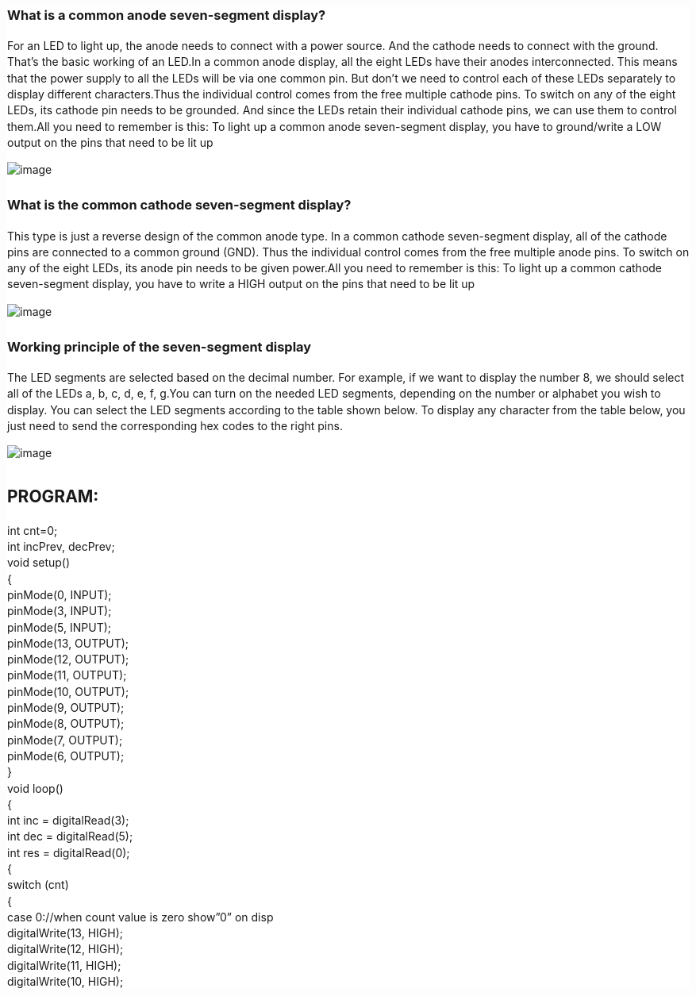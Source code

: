 ### What is a common anode seven-segment display?

For an LED to light up, the anode needs to connect with a power source. And the cathode needs to connect with the ground. That’s the basic working of an LED.In a common anode display, all the eight LEDs have their anodes interconnected. This means that the power supply to all the LEDs will be via one common pin. But don’t we need to control each of these LEDs separately to display different characters.Thus the individual control comes from the free multiple cathode pins. To switch on any of the eight LEDs, its cathode pin needs to be grounded. And since the LEDs retain their individual cathode pins, we can use them to control them.All you need to remember is this: To light up a common anode seven-segment display, you have to ground/write a LOW output on the pins that need to be lit up

![image](https://user-images.githubusercontent.com/71547910/235332776-7ef7146a-16de-4a56-aff5-2937652364a8.png)

### What is the common cathode seven-segment display?

This type is just a reverse design of the common anode type. In a common cathode seven-segment display, all of the cathode pins are connected to a common ground (GND). Thus the individual control comes from the free multiple anode pins. To switch on any of the eight LEDs, its anode pin needs to be given power.All you need to remember is this: To light up a common cathode seven-segment display, you have to write a HIGH output on the pins that need to be lit up

![image](https://user-images.githubusercontent.com/71547910/235332805-4c1a1a34-0aec-4378-b621-f42b10d30391.png)

### Working principle of the seven-segment display

The LED segments are selected based on the decimal number. For example, if we want to display the number 8, we should select all of the LEDs a, b, c, d, e, f, g.You can turn on the needed LED segments, depending on the number or alphabet you wish to display. You can select the LED segments according to the table shown below. To display any character from the table below, you just need to send the corresponding hex codes to the right pins.

![image](https://user-images.githubusercontent.com/71547910/235332841-7159e75f-b403-43ff-bf96-8ef54ad0310a.png)

## PROGRAM:
int cnt=0; </br>
int incPrev, decPrev; </br>
void setup() </br>
{ </br>
pinMode(0, INPUT); </br>
pinMode(3, INPUT); </br>
pinMode(5, INPUT); </br>
pinMode(13, OUTPUT); </br>
pinMode(12, OUTPUT); </br>
pinMode(11, OUTPUT); </br>
pinMode(10, OUTPUT); </br>
pinMode(9, OUTPUT); </br>
pinMode(8, OUTPUT); </br>
pinMode(7, OUTPUT); </br>
pinMode(6, OUTPUT); </br>
} </br>
void loop() </br>
{ </br>
int inc = digitalRead(3); </br>
int dec = digitalRead(5); </br>
int res = digitalRead(0); </br>
{ </br>
switch (cnt) </br>
{ </br>
case 0://when count value is zero show”0” on disp </br>
digitalWrite(13, HIGH); </br>
digitalWrite(12, HIGH); </br>
digitalWrite(11, HIGH); </br>
digitalWrite(10, HIGH); </br>